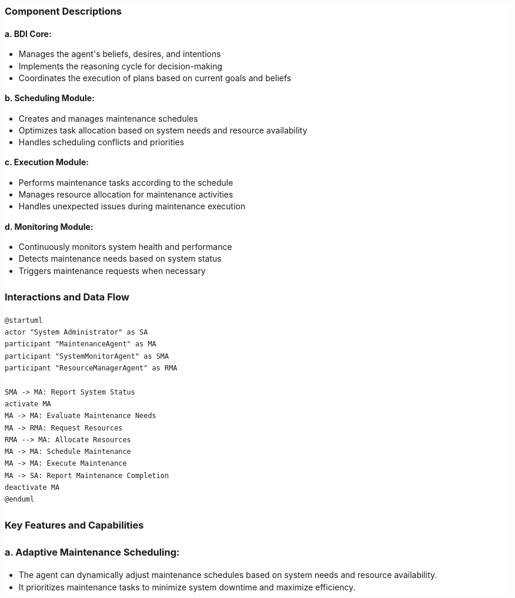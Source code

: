 ### Component Descriptions

**a. BDI Core:**

- Manages the agent's beliefs, desires, and intentions
- Implements the reasoning cycle for decision-making
- Coordinates the execution of plans based on current goals and beliefs

**b. Scheduling Module:**

- Creates and manages maintenance schedules
- Optimizes task allocation based on system needs and resource availability
- Handles scheduling conflicts and priorities

**c. Execution Module:**

- Performs maintenance tasks according to the schedule
- Manages resource allocation for maintenance activities
- Handles unexpected issues during maintenance execution

**d. Monitoring Module:**

- Continuously monitors system health and performance
- Detects maintenance needs based on system status
- Triggers maintenance requests when necessary

### Interactions and Data Flow

```
@startuml
actor "System Administrator" as SA
participant "MaintenanceAgent" as MA
participant "SystemMonitorAgent" as SMA
participant "ResourceManagerAgent" as RMA

SMA -> MA: Report System Status
activate MA
MA -> MA: Evaluate Maintenance Needs
MA -> RMA: Request Resources
RMA --> MA: Allocate Resources
MA -> MA: Schedule Maintenance
MA -> MA: Execute Maintenance
MA -> SA: Report Maintenance Completion
deactivate MA
@enduml

```

### Key Features and Capabilities

### a. Adaptive Maintenance Scheduling:

- The agent can dynamically adjust maintenance schedules based on system needs and resource availability.
- It prioritizes maintenance tasks to minimize system downtime and maximize efficiency.
